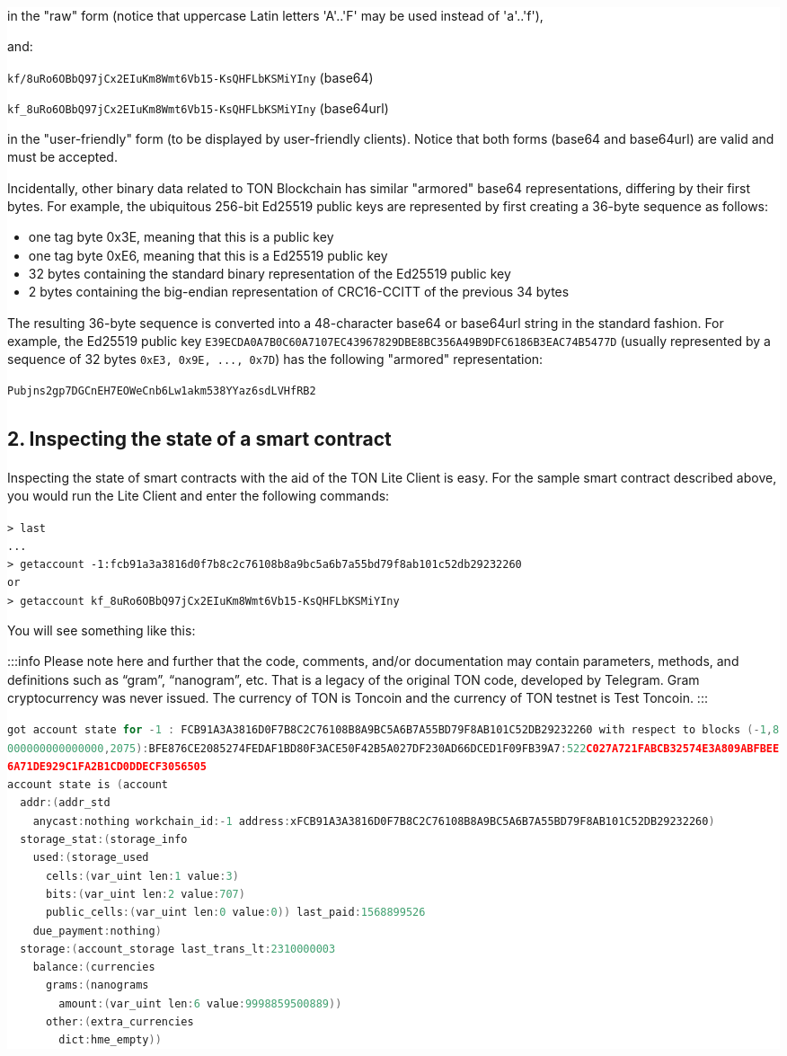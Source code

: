 in the "raw" form (notice that uppercase Latin letters 'A'..'F' may be used instead of 'a'..'f'),

and:

`kf/8uRo6OBbQ97jCx2EIuKm8Wmt6Vb15-KsQHFLbKSMiYIny` (base64)

`kf_8uRo6OBbQ97jCx2EIuKm8Wmt6Vb15-KsQHFLbKSMiYIny` (base64url)

in the "user-friendly" form (to be displayed by user-friendly clients). Notice that both forms (base64 and base64url) are valid and must be accepted.

Incidentally, other binary data related to TON Blockchain has similar "armored" base64 representations, differing by their first bytes. For example, the ubiquitous 256-bit Ed25519 public keys are represented by first creating a 36-byte sequence as follows:

- one tag byte 0x3E, meaning that this is a public key
- one tag byte 0xE6, meaning that this is a Ed25519 public key
- 32 bytes containing the standard binary representation of the Ed25519 public key
- 2 bytes containing the big-endian representation of CRC16-CCITT of the previous 34 bytes

The resulting 36-byte sequence is converted into a 48-character base64 or base64url string in the standard fashion. For example, the Ed25519 public key `E39ECDA0A7B0C60A7107EC43967829DBE8BC356A49B9DFC6186B3EAC74B5477D` (usually represented by a sequence of 32 bytes `0xE3, 0x9E, ..., 0x7D`) has the following "armored" representation:

`Pubjns2gp7DGCnEH7EOWeCnb6Lw1akm538YYaz6sdLVHfRB2`

## 2. Inspecting the state of a smart contract

Inspecting the state of smart contracts with the aid of the TON Lite Client is easy. For the sample smart contract described above, you would run the Lite Client and enter the following commands:

```func
> last
...
> getaccount -1:fcb91a3a3816d0f7b8c2c76108b8a9bc5a6b7a55bd79f8ab101c52db29232260
or
> getaccount kf_8uRo6OBbQ97jCx2EIuKm8Wmt6Vb15-KsQHFLbKSMiYIny
```

You will see something like this:

:::info
Please note here and further that the code, comments, and/or documentation may contain parameters, methods, and definitions such as “gram”, “nanogram”, etc. That is a legacy of the original TON code, developed by Telegram. Gram cryptocurrency was never issued. The currency of TON is Toncoin and the currency of TON testnet is Test Toncoin.
:::

```cpp
got account state for -1 : FCB91A3A3816D0F7B8C2C76108B8A9BC5A6B7A55BD79F8AB101C52DB29232260 with respect to blocks (-1,8000000000000000,2075):BFE876CE2085274FEDAF1BD80F3ACE50F42B5A027DF230AD66DCED1F09FB39A7:522C027A721FABCB32574E3A809ABFBEE6A71DE929C1FA2B1CD0DDECF3056505
account state is (account
  addr:(addr_std
    anycast:nothing workchain_id:-1 address:xFCB91A3A3816D0F7B8C2C76108B8A9BC5A6B7A55BD79F8AB101C52DB29232260)
  storage_stat:(storage_info
    used:(storage_used
      cells:(var_uint len:1 value:3)
      bits:(var_uint len:2 value:707)
      public_cells:(var_uint len:0 value:0)) last_paid:1568899526
    due_payment:nothing)
  storage:(account_storage last_trans_lt:2310000003
    balance:(currencies
      grams:(nanograms
        amount:(var_uint len:6 value:9998859500889))
      other:(extra_currencies
        dict:hme_empty))
```